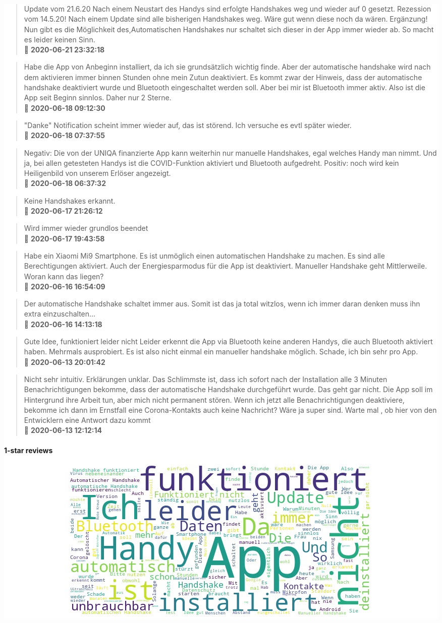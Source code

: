 > Update vom 21.6.20 Nach einem Neustart des Handys sind erfolgte Handshakes weg und wieder auf 0 gesetzt. Rezession vom 14.5.20! Nach einem Update sind alle bisherigen Handshakes weg. Wäre gut wenn diese noch da wären. Ergänzung! Nun gibt es die Möglichkeit des,Automatischen Handshakes nur schaltet sich dieser in der App immer wieder ab. So macht es leider keinen Sinn.<br> :date: __2020-06-21 23:32:18__

> Habe die App von Anbeginn installiert, da ich sie grundsätzlich wichtig finde. Aber der automatische handshake wird nach dem aktivieren immer binnen Stunden ohne mein Zutun deaktiviert. Es kommt zwar der Hinweis, dass der automatische handshake deaktiviert wurde und Bluetooth eingeschaltet werden soll. Aber bei mir ist Bluetooth immer aktiv. Also ist die App seit Beginn sinnlos. Daher nur 2 Sterne.<br> :date: __2020-06-18 09:12:30__

> "Danke" Notification scheint immer wieder auf, das ist störend. Ich versuche es evtl später wieder.<br> :date: __2020-06-18 07:37:55__

> Negativ: Die von der UNIQA finanzierte App kann weiterhin nur manuelle Handshakes, egal welches Handy man nimmt. Und ja, bei allen getesteten Handys ist die COVID-Funktion aktiviert und Bluetooth aufgedreht. Positiv: noch wird kein Heiligenbild von unserem Erlöser angezeigt.<br> :date: __2020-06-18 06:37:32__

> Keine Handshakes erkannt.<br> :date: __2020-06-17 21:26:12__

> Wird immer wieder grundlos beendet<br> :date: __2020-06-17 19:43:58__

> Habe ein Xiaomi Mi9 Smartphone. Es ist unmöglich einen automatischen Handshake zu machen. Es sind alle Berechtigungen aktiviert. Auch der Energiesparmodus für die App ist deaktiviert. Manueller Handshake geht Mittlerweile. Woran kann das liegen?<br> :date: __2020-06-16 16:54:09__

> Der automatische Handshake schaltet immer aus. Somit ist das ja total witzlos, wenn ich immer daran denken muss ihn extra einzuschalten...<br> :date: __2020-06-16 14:13:18__

> Gute Idee, funktioniert leider nicht Leider erkennt die App via Bluetooth keine anderen Handys, die auch Bluetooth aktiviert haben. Mehrmals ausprobiert. Es ist also nicht einmal ein manueller handshake möglich. Schade, ich bin sehr pro App.<br> :date: __2020-06-13 20:01:42__

> Nicht sehr intuitiv. Erklärungen unklar. Das Schlimmste ist, dass ich sofort nach der Installation alle 3 Minuten Benachrichtigungen bekomme, dass der automatische Handshake durchgeführt wurde. Das geht gar nicht. Die App soll im Hintergrund ihre Arbeit tun, aber mich nicht permanent stören. Wenn ich jetzt alle Benachrichtigungen deaktiviere, bekomme ich dann im Ernstfall eine Corona-Kontakts auch keine Nachricht? Wäre ja super sind. Warte mal , ob hier von den Entwicklern eine Antwort dazu kommt<br> :date: __2020-06-13 12:12:14__



#### 1-star reviews

<p align="center">
<img src="1_star_reviews_wordcloud.png" alt="at.roteskreuz.stopcorona 1 reviews"/>
</p>
